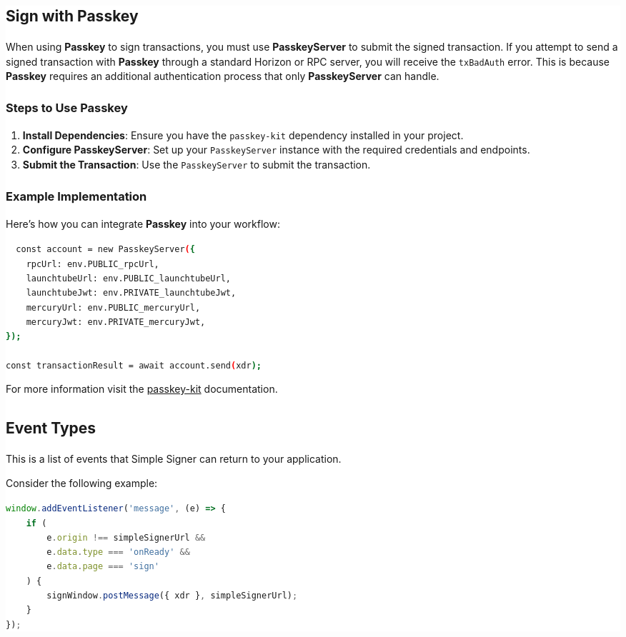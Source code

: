 ```javascript
```

## Sign with Passkey

When using **Passkey** to sign transactions, you must use **PasskeyServer** to submit the signed transaction. If you attempt to send a signed transaction with **Passkey** through a standard Horizon or RPC server, you will receive the `txBadAuth` error. This is because **Passkey** requires an additional authentication process that only **PasskeyServer** can handle.

### Steps to Use Passkey

1. **Install Dependencies**: Ensure you have the `passkey-kit` dependency installed in your project.
2. **Configure PasskeyServer**: Set up your `PasskeyServer` instance with the required credentials and endpoints.
3. **Submit the Transaction**: Use the `PasskeyServer` to submit the transaction.

### Example Implementation

Here’s how you can integrate **Passkey** into your workflow:

```bash
  const account = new PasskeyServer({
    rpcUrl: env.PUBLIC_rpcUrl,
    launchtubeUrl: env.PUBLIC_launchtubeUrl,
    launchtubeJwt: env.PRIVATE_launchtubeJwt,
    mercuryUrl: env.PUBLIC_mercuryUrl,
    mercuryJwt: env.PRIVATE_mercuryJwt,
});

const transactionResult = await account.send(xdr);
```

For more information visit the [passkey-kit](https://github.com/kalepail/passkey-kit) documentation.

## Event Types

This is a list of events that Simple Signer can return to your application.

Consider the following example:

```javascript
window.addEventListener('message', (e) => {
    if (
        e.origin !== simpleSignerUrl &&
        e.data.type === 'onReady' &&
        e.data.page === 'sign'
    ) {
        signWindow.postMessage({ xdr }, simpleSignerUrl);
    }
});
```
